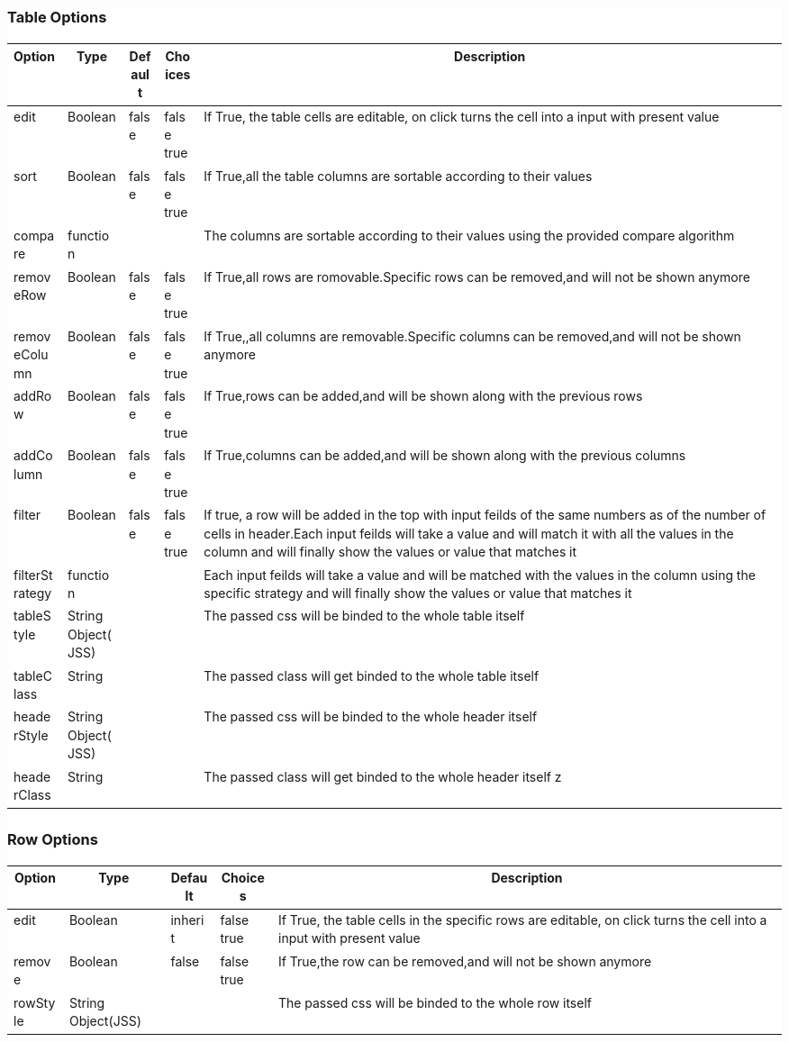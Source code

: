 ### Table Options

| Option         | Type                | Default | Choices           | Description                                                                                                                                                                                                                                                           |
|----------------|---------------------|---------|-------------------|-----------------------------------------------------------------------------------------------------------------------------------------------------------------------------------------------------------------------------------------------------------------------|
| edit           | Boolean             | false   | false  true       | If True, the table cells are editable, on click turns the cell into a input with present value                                                                                                                                                                        |
| sort           | Boolean             | false   | false  true       | If True,all the table columns are sortable according to their values                                                                                                                                                                                                  |
| compare        | function            |         |                   | The columns are sortable according to their values using the provided compare algorithm                                                                                                                                                                               |
| removeRow      | Boolean             | false   | false   true      | If True,all rows are romovable.Specific rows can be removed,and will not be shown anymore                                                                                                                                                                                                    |
| removeColumn   | Boolean             | false   | false  true       | If True,,all columns are removable.Specific columns can be removed,and will not be shown anymore                                                                                                                                                                                                 |
| addRow         | Boolean             | false   | false  true       | If True,rows can be added,and will be shown along with the previous rows                                                                                                                                                                                              |
| addColumn      | Boolean             | false   | false  true       | If True,columns can be added,and will be shown along with the previous columns                                                                                                                                                                                        |
| filter         | Boolean             | false   | false  true       | If true, a row will be added in the top with input feilds of the same numbers as of the number of  cells in header.Each input feilds will take a value and will match it with all the values in the  column and will finally show the values or value that matches it |
| filterStrategy | function            |         |                   | Each input feilds will take a value and will be matched with the values in the column using the  specific strategy and will finally show the values or value that matches it                                                                                          |
| tableStyle     | String  Object(JSS) |         |                   | The passed css will be binded to the whole table itself                                                                                                                                                                                                               |
| tableClass     | String              |         |                   | The passed class will get binded to the whole table itself                                                                                                                                                                                                            |
| headerStyle    | String  Object(JSS) |         |                   | The passed css will be binded to the whole header itself                                                                                                                                                                                                              |
| headerClass    | String              |         |                   | The passed class will get binded to the whole header itself                                               z                                                                                                                                                            |



### Row Options

| Option   | Type               | Default | Choices     | Description                                                                                                          |
|----------|--------------------|---------|-------------|----------------------------------------------------------------------------------------------------------------------|
| edit     | Boolean            | inherit | false  true | If True, the table cells in the specific rows are editable, on click turns  the cell into a input with present value |
| remove   | Boolean            | false   | false  true | If True,the row can be removed,and will not be shown anymore                                                         |
| rowStyle | String Object(JSS) |         |             | The passed css will be binded to the whole row itself                                                                |
